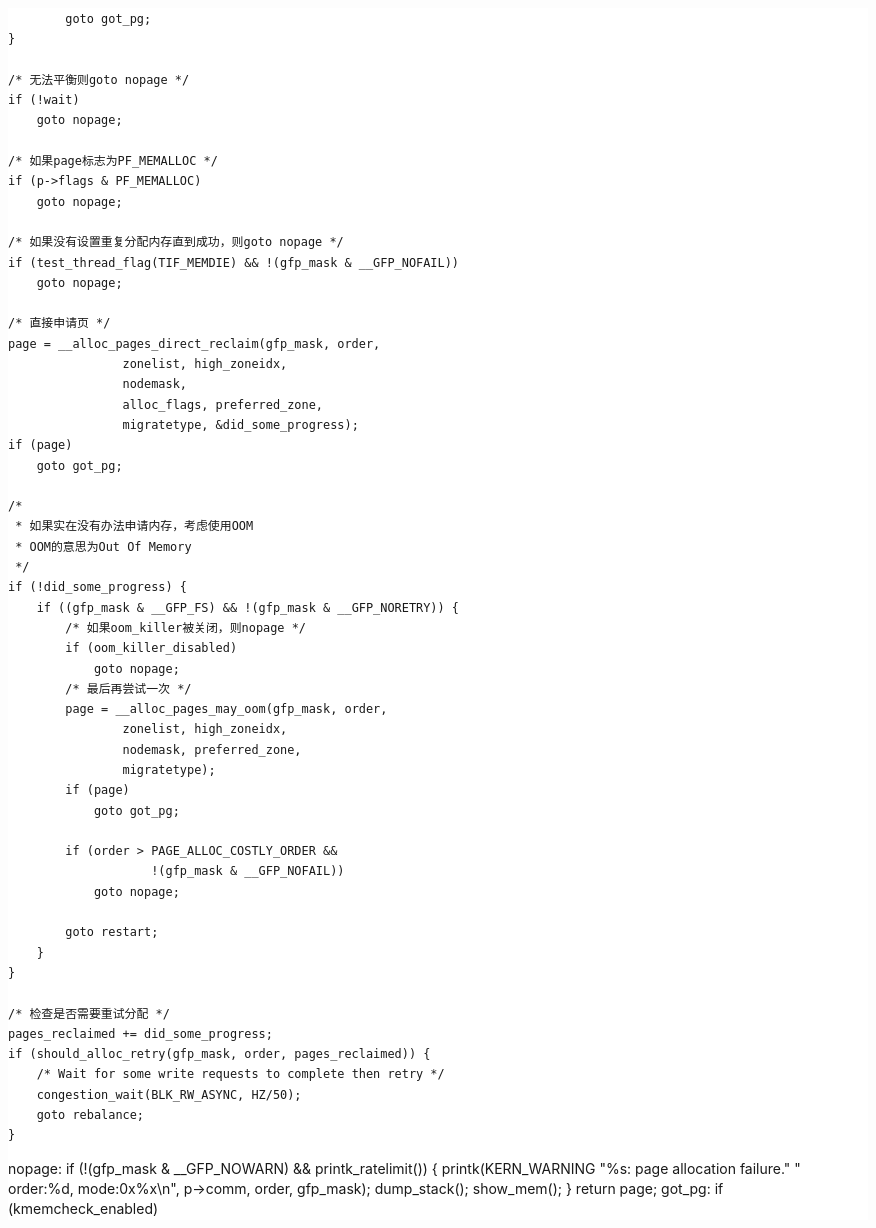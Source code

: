             goto got_pg;
    }

    /* 无法平衡则goto nopage */
    if (!wait)
        goto nopage;

    /* 如果page标志为PF_MEMALLOC */
    if (p->flags & PF_MEMALLOC)
        goto nopage;

    /* 如果没有设置重复分配内存直到成功，则goto nopage */
    if (test_thread_flag(TIF_MEMDIE) && !(gfp_mask & __GFP_NOFAIL))
        goto nopage;

    /* 直接申请页 */
    page = __alloc_pages_direct_reclaim(gfp_mask, order,
                    zonelist, high_zoneidx,
                    nodemask,
                    alloc_flags, preferred_zone,
                    migratetype, &did_some_progress);
    if (page)
        goto got_pg;

    /*
     * 如果实在没有办法申请内存，考虑使用OOM
     * OOM的意思为Out Of Memory
     */
    if (!did_some_progress) {
        if ((gfp_mask & __GFP_FS) && !(gfp_mask & __GFP_NORETRY)) {
            /* 如果oom_killer被关闭，则nopage */
            if (oom_killer_disabled)
                goto nopage;
            /* 最后再尝试一次 */
            page = __alloc_pages_may_oom(gfp_mask, order,
                    zonelist, high_zoneidx,
                    nodemask, preferred_zone,
                    migratetype);
            if (page)
                goto got_pg;

            if (order > PAGE_ALLOC_COSTLY_ORDER &&
                        !(gfp_mask & __GFP_NOFAIL))
                goto nopage;

            goto restart;
        }
    }

    /* 检查是否需要重试分配 */
    pages_reclaimed += did_some_progress;
    if (should_alloc_retry(gfp_mask, order, pages_reclaimed)) {
        /* Wait for some write requests to complete then retry */
        congestion_wait(BLK_RW_ASYNC, HZ/50);
        goto rebalance;
    }

nopage:
    if (!(gfp_mask & __GFP_NOWARN) && printk_ratelimit()) {
        printk(KERN_WARNING "%s: page allocation failure."
            " order:%d, mode:0x%x\n",
            p->comm, order, gfp_mask);
        dump_stack();
        show_mem();
    }
    return page;
got_pg:
    if (kmemcheck_enabled)